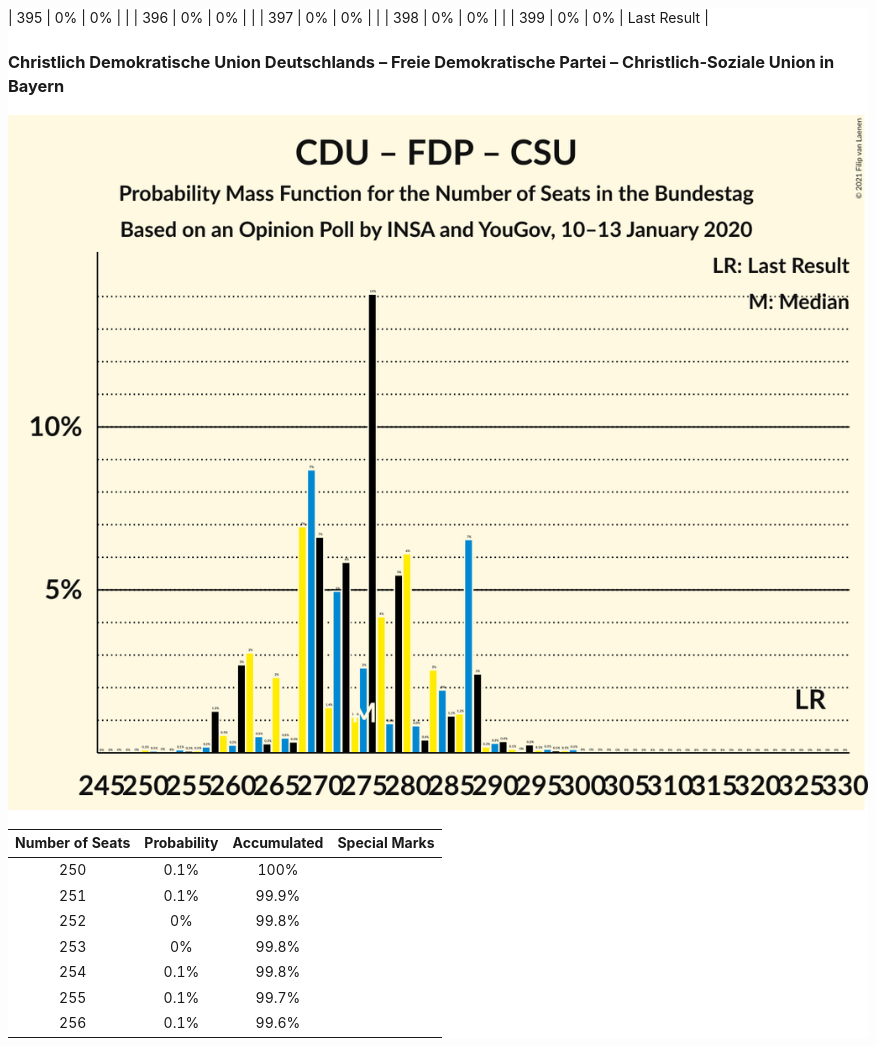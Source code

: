 | 395 | 0% | 0% |  |
| 396 | 0% | 0% |  |
| 397 | 0% | 0% |  |
| 398 | 0% | 0% |  |
| 399 | 0% | 0% | Last Result |

### Christlich Demokratische Union Deutschlands – Freie Demokratische Partei – Christlich-Soziale Union in Bayern

![Graph with seats probability mass function not yet produced](2020-01-13-INSAandYouGov-coalitions-seats-pmf-cdu–fdp–csu.png "Seats Probability Mass Function")

| Number of Seats | Probability | Accumulated | Special Marks |
|:---------------:|:-----------:|:-----------:|:-------------:|
| 250 | 0.1% | 100% |  |
| 251 | 0.1% | 99.9% |  |
| 252 | 0% | 99.8% |  |
| 253 | 0% | 99.8% |  |
| 254 | 0.1% | 99.8% |  |
| 255 | 0.1% | 99.7% |  |
| 256 | 0.1% | 99.6% |  |